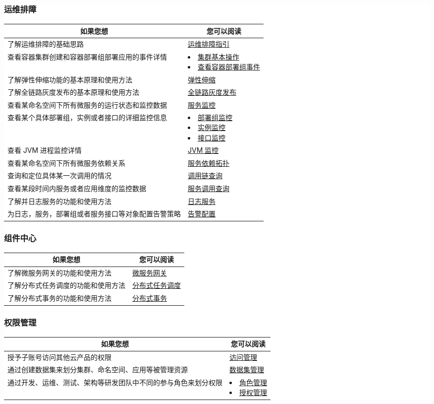 ### 运维排障

| 如果您想                                           | 您可以阅读                                       |
| -------------------------------------------------- | ------------------------------------------------ |
| 了解运维排障的基础思路                             | [运维排障指引](https://cloud.tencent.com/document/product/649/55602)                                 |
| 查看容器集群创建和容器部署组部署应用的事件详情     | <li><a href="https://cloud.tencent.com/document/product/649/13684">集群基本操作</a></li> <li><a href="https://cloud.tencent.com/document/product/649/55277">查看容器部署组事件</a></li>                             |
| 了解弹性伸缩功能的基本原理和使用方法               | [弹性伸缩](https://cloud.tencent.com/document/product/649/30719)                                     |
| 了解全链路灰度发布的基本原理和使用方法             | [全链路灰度发布](https://cloud.tencent.com/document/product/649/43464  )                             |
| 查看某命名空间下所有微服务的运行状态和监控数据     | [服务监控](https://cloud.tencent.com/document/product/649/45975)                                     |
| 查看某个具体部署组，实例或者接口的详细监控信息     |<li>[部署组监控](https://cloud.tencent.com/document/product/649/55601)</li><li>[实例监控](https://cloud.tencent.com/document/product/649/55599)</li><li>[接口监控](https://cloud.tencent.com/document/product/649/55600)</li> |
| 查看 JVM 进程监控详情                              | [JVM 监控](https://cloud.tencent.com/document/product/649/42872)                                     |
| 查看某命名空间下所有微服务依赖关系                 | [服务依赖拓扑](https://cloud.tencent.com/document/product/649/15544)                                 |
| 查询和定位具体某一次调用的情况                     | [调用链查询](https://cloud.tencent.com/document/product/649/13688)                                   |
| 查看某段时间内服务或者应用维度的监控数据           | [服务调用查询](https://cloud.tencent.com/document/product/649/34779)                                 |
| 了解并日志服务的功能和使用方法                     | [日志服务](https://cloud.tencent.com/document/product/649/18196)                                     |
| 为日志，服务，部署组或者服务接口等对象配置告警策略 | [告警配置](https://cloud.tencent.com/document/product/649/38213)                                     |

### 组件中心

| 如果您想                           | 您可以阅读                                                   |
| ---------------------------------- | ------------------------------------------------------------ |
| 了解微服务网关的功能和使用方法     | [微服务网关](https://cloud.tencent.com/document/product/649/54697) |
| 了解分布式任务调度的功能和使用方法 | [分布式任务调度](https://cloud.tencent.com/document/product/649/45253) |
| 了解分布式事务的功能和使用方法     | [分布式事务](https://cloud.tencent.com/document/product/649/47015) |

### 权限管理

| 如果您想                                                     | 您可以阅读                                                   |
| ------------------------------------------------------------ | ------------------------------------------------------------ |
| 授予子账号访问其他云产品的权限                               | [访问管理](https://cloud.tencent.com/document/product/649/55570)                                                 |
| 通过创建数据集来划分集群、命名空间、应用等被管理资源         | [数据集管理](https://cloud.tencent.com/document/product/649/38326) |
| 通过开发、运维、测试、架构等研发团队中不同的参与角色来划分权限 |<li>[角色管理](https://cloud.tencent.com/document/product/649/38322)</li><li>[授权管理](https://cloud.tencent.com/document/product/649/38323)</li> |

